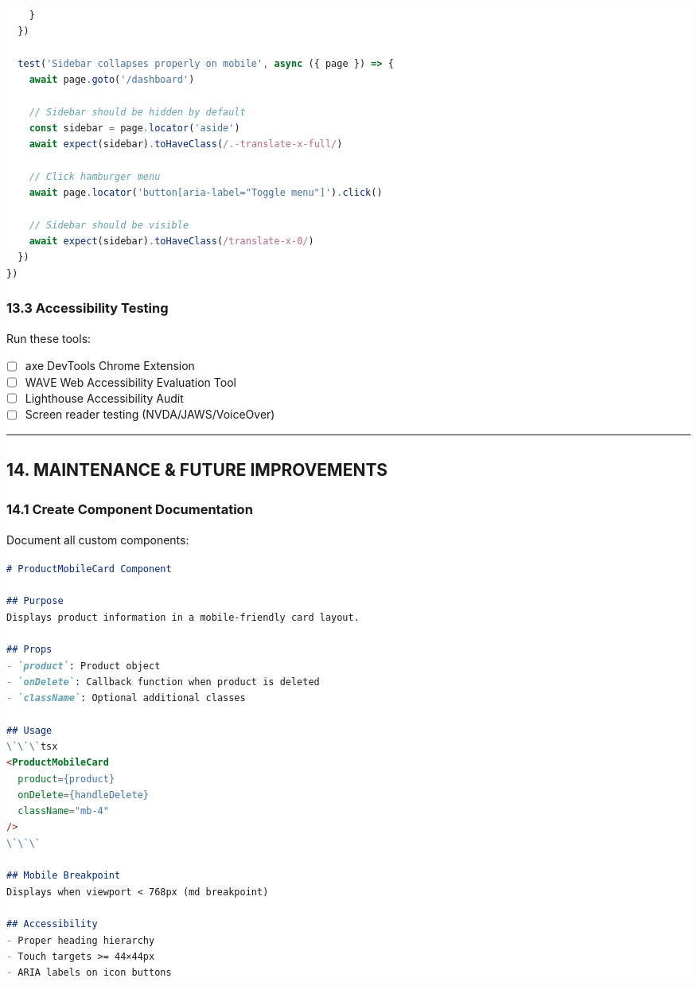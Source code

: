 ```typescript
    }
  })

  test('Sidebar collapses properly on mobile', async ({ page }) => {
    await page.goto('/dashboard')

    // Sidebar should be hidden by default
    const sidebar = page.locator('aside')
    await expect(sidebar).toHaveClass(/.-translate-x-full/)

    // Click hamburger menu
    await page.locator('button[aria-label="Toggle menu"]').click()

    // Sidebar should be visible
    await expect(sidebar).toHaveClass(/translate-x-0/)
  })
})
```

### 13.3 Accessibility Testing
Run these tools:
- [ ] axe DevTools Chrome Extension
- [ ] WAVE Web Accessibility Evaluation Tool
- [ ] Lighthouse Accessibility Audit
- [ ] Screen reader testing (NVDA/JAWS/VoiceOver)

---

## 14. MAINTENANCE & FUTURE IMPROVEMENTS

### 14.1 Create Component Documentation
Document all custom components:

```markdown
# ProductMobileCard Component

## Purpose
Displays product information in a mobile-friendly card layout.

## Props
- `product`: Product object
- `onDelete`: Callback function when product is deleted
- `className`: Optional additional classes

## Usage
\`\`\`tsx
<ProductMobileCard
  product={product}
  onDelete={handleDelete}
  className="mb-4"
/>
\`\`\`

## Mobile Breakpoint
Displays when viewport < 768px (md breakpoint)

## Accessibility
- Proper heading hierarchy
- Touch targets >= 44×44px
- ARIA labels on icon buttons
```

